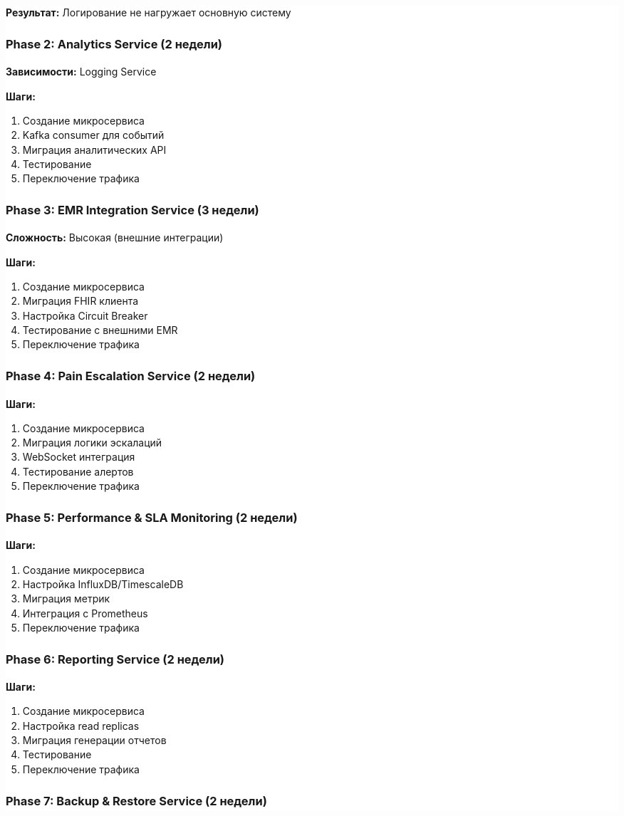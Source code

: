 **Результат:** Логирование не нагружает основную систему

### Phase 2: Analytics Service (2 недели)

**Зависимости:** Logging Service

**Шаги:**
1. Создание микросервиса
2. Kafka consumer для событий
3. Миграция аналитических API
4. Тестирование
5. Переключение трафика

### Phase 3: EMR Integration Service (3 недели)

**Сложность:** Высокая (внешние интеграции)

**Шаги:**
1. Создание микросервиса
2. Миграция FHIR клиента
3. Настройка Circuit Breaker
4. Тестирование с внешними EMR
5. Переключение трафика

### Phase 4: Pain Escalation Service (2 недели)

**Шаги:**
1. Создание микросервиса
2. Миграция логики эскалаций
3. WebSocket интеграция
4. Тестирование алертов
5. Переключение трафика

### Phase 5: Performance & SLA Monitoring (2 недели)

**Шаги:**
1. Создание микросервиса
2. Настройка InfluxDB/TimescaleDB
3. Миграция метрик
4. Интеграция с Prometheus
5. Переключение трафика

### Phase 6: Reporting Service (2 недели)

**Шаги:**
1. Создание микросервиса
2. Настройка read replicas
3. Миграция генерации отчетов
4. Тестирование
5. Переключение трафика

### Phase 7: Backup & Restore Service (2 недели)
